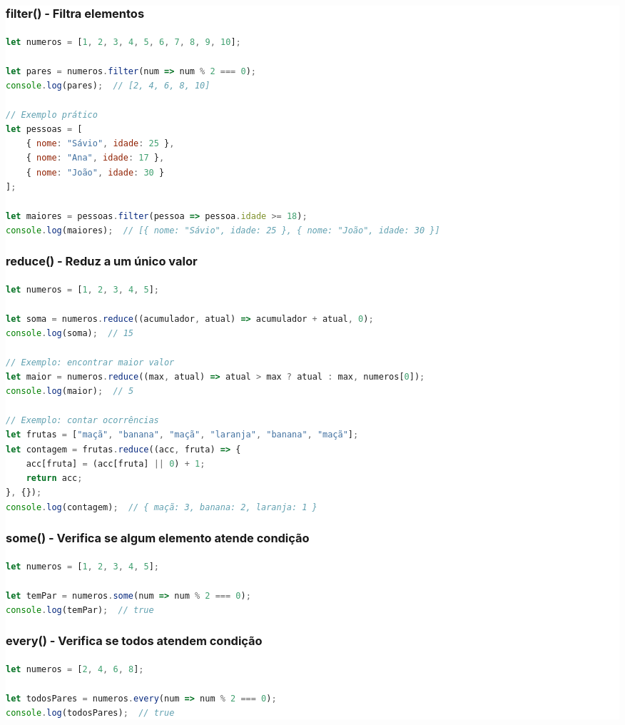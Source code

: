### filter() - Filtra elementos

```javascript
let numeros = [1, 2, 3, 4, 5, 6, 7, 8, 9, 10];

let pares = numeros.filter(num => num % 2 === 0);
console.log(pares);  // [2, 4, 6, 8, 10]

// Exemplo prático
let pessoas = [
    { nome: "Sávio", idade: 25 },
    { nome: "Ana", idade: 17 },
    { nome: "João", idade: 30 }
];

let maiores = pessoas.filter(pessoa => pessoa.idade >= 18);
console.log(maiores);  // [{ nome: "Sávio", idade: 25 }, { nome: "João", idade: 30 }]
```

### reduce() - Reduz a um único valor

```javascript
let numeros = [1, 2, 3, 4, 5];

let soma = numeros.reduce((acumulador, atual) => acumulador + atual, 0);
console.log(soma);  // 15

// Exemplo: encontrar maior valor
let maior = numeros.reduce((max, atual) => atual > max ? atual : max, numeros[0]);
console.log(maior);  // 5

// Exemplo: contar ocorrências
let frutas = ["maçã", "banana", "maçã", "laranja", "banana", "maçã"];
let contagem = frutas.reduce((acc, fruta) => {
    acc[fruta] = (acc[fruta] || 0) + 1;
    return acc;
}, {});
console.log(contagem);  // { maçã: 3, banana: 2, laranja: 1 }
```

### some() - Verifica se algum elemento atende condição

```javascript
let numeros = [1, 2, 3, 4, 5];

let temPar = numeros.some(num => num % 2 === 0);
console.log(temPar);  // true
```

### every() - Verifica se todos atendem condição

```javascript
let numeros = [2, 4, 6, 8];

let todosPares = numeros.every(num => num % 2 === 0);
console.log(todosPares);  // true
```
